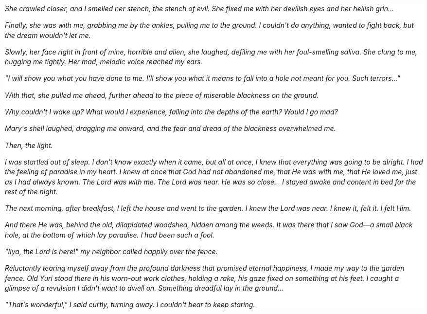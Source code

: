 
  
*She crawled closer, and I smelled her stench, the stench of evil. She fixed me with her devilish eyes and her hellish grin...*
  

  
*Finally, she was with me, grabbing me by the ankles, pulling me to the ground. I couldn't do anything, wanted to fight back, but the dream wouldn't let me.*
  

  
*Slowly, her face right in front of mine, horrible and alien, she laughed, defiling me with her foul-smelling saliva. She clung to me, hugging me tightly. Her mad, melodic voice reached my ears.*
  

  
*"I will show you what you have done to me. I'll show you what it means to fall into a hole not meant for you. Such terrors..."*
  

  
*With that, she pulled me ahead, further ahead to the piece of miserable blackness on the ground.*
  

  
*Why couldn't I wake up? What would I experience, falling into the depths of the earth? Would I go mad?*
  

  
*Mary's shell laughed, dragging me onward, and the fear and dread of the blackness overwhelmed me.*
  

  
*Then, the light.*
  

  
*I was startled out of sleep. I don't know exactly when it came, but all at once, I knew that everything was going to be alright. I had the feeling of paradise in my heart. I knew at once that God had not abandoned me, that He was with me, that He loved me, just as I had always known. The Lord was with me. The Lord was near. He was so close... I stayed awake and content in bed for the rest of the night.*
  

  
*The next morning, after breakfast, I left the house and went to the garden. I knew the Lord was near. I knew it, felt it. I felt Him.*


*And there He was, behind the old, dilapidated woodshed, hidden among the weeds. It was there that I saw God—a small black hole, at the bottom of which lay paradise. I had been such a fool.*
  

  
*"Ilya, the Lord is here!" my neighbor called happily over the fence.*
  

  
*Reluctantly tearing myself away from the profound darkness that promised eternal happiness, I made my way to the garden fence. Old Yuri stood there in his worn-out work clothes, holding a rake, his gaze fixed on something at his feet. I caught a glimpse of a revulsion I didn't want to dwell on. Something dreadful lay in the ground...*
  

  
*"That's wonderful," I said curtly, turning away. I couldn't bear to keep staring.*
  
